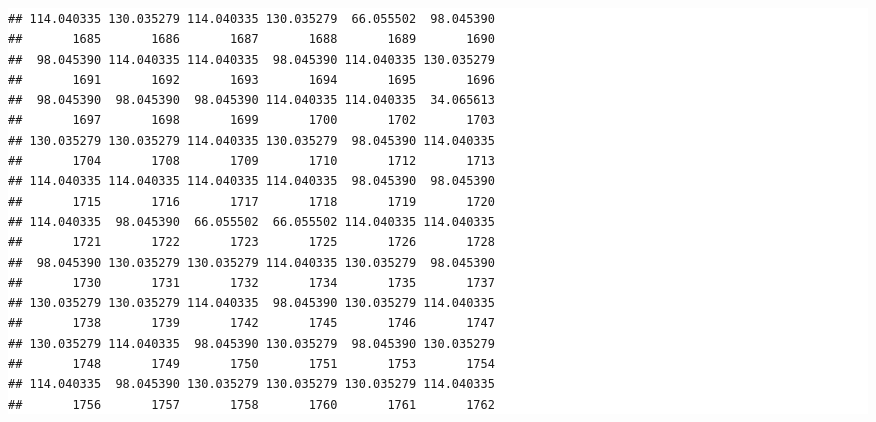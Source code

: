     ## 114.040335 130.035279 114.040335 130.035279  66.055502  98.045390 
    ##       1685       1686       1687       1688       1689       1690 
    ##  98.045390 114.040335 114.040335  98.045390 114.040335 130.035279 
    ##       1691       1692       1693       1694       1695       1696 
    ##  98.045390  98.045390  98.045390 114.040335 114.040335  34.065613 
    ##       1697       1698       1699       1700       1702       1703 
    ## 130.035279 130.035279 114.040335 130.035279  98.045390 114.040335 
    ##       1704       1708       1709       1710       1712       1713 
    ## 114.040335 114.040335 114.040335 114.040335  98.045390  98.045390 
    ##       1715       1716       1717       1718       1719       1720 
    ## 114.040335  98.045390  66.055502  66.055502 114.040335 114.040335 
    ##       1721       1722       1723       1725       1726       1728 
    ##  98.045390 130.035279 130.035279 114.040335 130.035279  98.045390 
    ##       1730       1731       1732       1734       1735       1737 
    ## 130.035279 130.035279 114.040335  98.045390 130.035279 114.040335 
    ##       1738       1739       1742       1745       1746       1747 
    ## 130.035279 114.040335  98.045390 130.035279  98.045390 130.035279 
    ##       1748       1749       1750       1751       1753       1754 
    ## 114.040335  98.045390 130.035279 130.035279 130.035279 114.040335 
    ##       1756       1757       1758       1760       1761       1762 